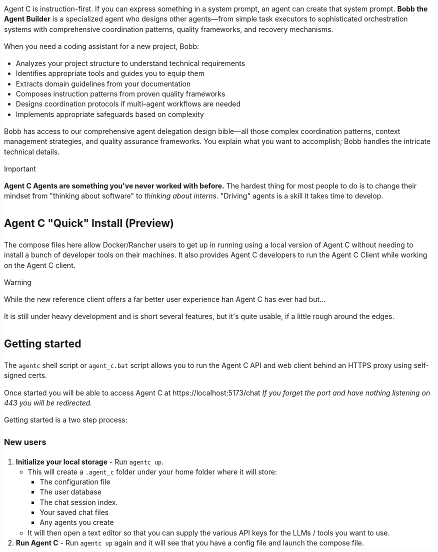 Agent C is instruction-first. If you can express something in a system prompt, an agent can create that system prompt. **Bobb the Agent Builder** is a specialized agent who designs other agents—from simple task executors to sophisticated orchestration systems with comprehensive coordination patterns, quality frameworks, and recovery mechanisms.

When you need a coding assistant for a new project, Bobb:

- Analyzes your project structure to understand technical requirements
- Identifies appropriate tools and guides you to equip them
- Extracts domain guidelines from your documentation
- Composes instruction patterns from proven quality frameworks
- Designs coordination protocols if multi-agent workflows are needed
- Implements appropriate safeguards based on complexity

Bobb has access to our comprehensive agent delegation design bible—all those complex coordination patterns, context management strategies, and quality assurance frameworks. You explain what you want to accomplish; Bobb handles the intricate technical details.


> [!IMPORTANT]
>  **Agent C Agents are something you've never worked with before.** The hardest thing for most people to do is to change their mindset from "thinking about software" to *thinking about interns*.  "Driving" agents is a skill it takes time to develop.

## Agent C "Quick" Install (Preview) 

The compose files here allow Docker/Rancher users to get up in running using a local version of Agent C without needing to install a bunch of developer tools on their machines.  It also provides Agent C developers to run the Agent C Client while working on the Agent C client.

> [!WARNING]
> While the new reference client offers a far better user experience han Agent C has ever had but...
> 
> It is still under heavy development and is short several features, but it's quite usable, if a little rough around the edges.
> 

## Getting started

The `agentc` shell script or `agent_c.bat` script allows you to run the Agent C API and web client behind an HTTPS proxy using self-signed certs.  

Once started you will be able to access Agent C at https://localhost:5173/chat *If you forget the port and have nothing listening on 443 you will be redirected.*

Getting started is a two step process:


### New users
1. **Initialize your local storage** - Run `agentc up`. 
   - This will create a `.agent_c` folder under your home folder where it will store:
     - The configuration file
     - The user database
     - The chat session index.
     - Your saved chat files
     - Any agents you create
   - It will then open a text editor so that you can supply the various API keys for the LLMs / tools you want to use. 
2. **Run Agent C** - Run `agentc up` again and it will see that you have a config file and launch the compose file.
